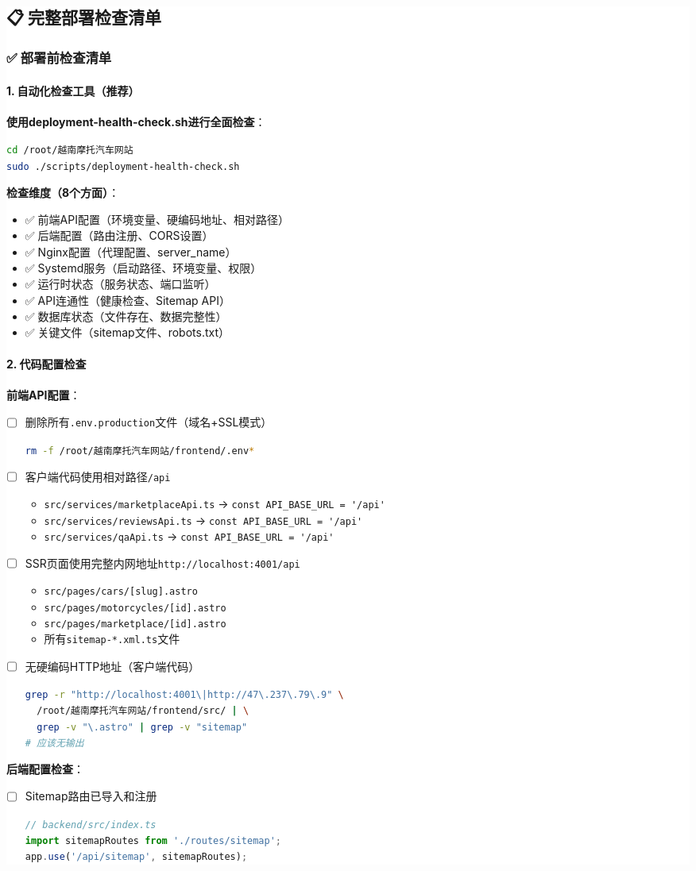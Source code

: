 
## 📋 完整部署检查清单

### ✅ 部署前检查清单

#### 1. 自动化检查工具（推荐）

**使用deployment-health-check.sh进行全面检查**：
```bash
cd /root/越南摩托汽车网站
sudo ./scripts/deployment-health-check.sh
```

**检查维度（8个方面）**：
- ✅ 前端API配置（环境变量、硬编码地址、相对路径）
- ✅ 后端配置（路由注册、CORS设置）
- ✅ Nginx配置（代理配置、server_name）
- ✅ Systemd服务（启动路径、环境变量、权限）
- ✅ 运行时状态（服务状态、端口监听）
- ✅ API连通性（健康检查、Sitemap API）
- ✅ 数据库状态（文件存在、数据完整性）
- ✅ 关键文件（sitemap文件、robots.txt）

#### 2. 代码配置检查

**前端API配置**：
- [ ] 删除所有`.env.production`文件（域名+SSL模式）
  ```bash
  rm -f /root/越南摩托汽车网站/frontend/.env*
  ```

- [ ] 客户端代码使用相对路径`/api`
  - `src/services/marketplaceApi.ts` → `const API_BASE_URL = '/api'`
  - `src/services/reviewsApi.ts` → `const API_BASE_URL = '/api'`
  - `src/services/qaApi.ts` → `const API_BASE_URL = '/api'`

- [ ] SSR页面使用完整内网地址`http://localhost:4001/api`
  - `src/pages/cars/[slug].astro`
  - `src/pages/motorcycles/[id].astro`
  - `src/pages/marketplace/[id].astro`
  - 所有`sitemap-*.xml.ts`文件

- [ ] 无硬编码HTTP地址（客户端代码）
  ```bash
  grep -r "http://localhost:4001\|http://47\.237\.79\.9" \
    /root/越南摩托汽车网站/frontend/src/ | \
    grep -v "\.astro" | grep -v "sitemap"
  # 应该无输出
  ```

**后端配置检查**：
- [ ] Sitemap路由已导入和注册
  ```typescript
  // backend/src/index.ts
  import sitemapRoutes from './routes/sitemap';
  app.use('/api/sitemap', sitemapRoutes);
  ```
